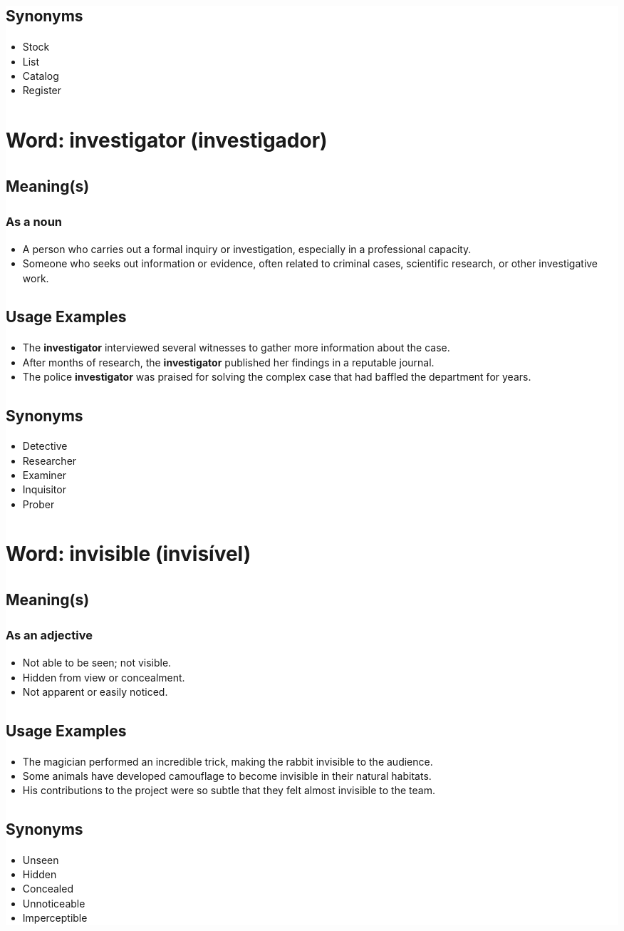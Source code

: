 ## Synonyms  
- Stock  
- List  
- Catalog  
- Register  

# Word: investigator (investigador)  
## Meaning(s)  
### As a noun  
- A person who carries out a formal inquiry or investigation, especially in a professional capacity.  
- Someone who seeks out information or evidence, often related to criminal cases, scientific research, or other investigative work.  

## Usage Examples  
- The **investigator** interviewed several witnesses to gather more information about the case.  
- After months of research, the **investigator** published her findings in a reputable journal.  
- The police **investigator** was praised for solving the complex case that had baffled the department for years.  

## Synonyms  
- Detective  
- Researcher  
- Examiner  
- Inquisitor  
- Prober  

# Word: invisible (invisível)  
## Meaning(s)  
### As an adjective  
- Not able to be seen; not visible.  
- Hidden from view or concealment.  
- Not apparent or easily noticed.  

## Usage Examples  
- The magician performed an incredible trick, making the rabbit invisible to the audience.  
- Some animals have developed camouflage to become invisible in their natural habitats.  
- His contributions to the project were so subtle that they felt almost invisible to the team.  

## Synonyms  
- Unseen  
- Hidden  
- Concealed  
- Unnoticeable  
- Imperceptible  
